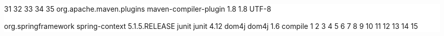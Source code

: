 31
32
33
34
35
<build>
    <plugins>
        <plugin>
            <groupId>org.apache.maven.plugins</groupId>
            <artifactId>maven-compiler-plugin</artifactId>
            <configuration>
                <source>1.8</source>
                <target>1.8</target>
                <encoding>UTF-8</encoding>
            </configuration>
        </plugin>
    </plugins>
</build>


<dependencies>
    <!--spring的核心坐标-->
    <dependency>
        <groupId>org.springframework</groupId>
        <artifactId>spring-context</artifactId>
        <version>5.1.5.RELEASE</version>
    </dependency>
    <!--junit-->
    <dependency>
        <groupId>junit</groupId>
        <artifactId>junit</artifactId>
        <version>4.12</version>
    </dependency>
    <dependency>
        <groupId>dom4j</groupId>
        <artifactId>dom4j</artifactId>
        <version>1.6</version>
        <scope>compile</scope>
    </dependency>
</dependencies>
1
2
3
4
5
6
7
8
9
10
11
12
13
14
15
<?xml version="1.0" encoding="UTF-8"?>
<beans xmlns="http://www.springframework.org/schema/beans"
       xmlns:xsi="http://www.w3.org/2001/XMLSchema-instance"
       xsi:schemaLocation="
       http://www.springframework.org/schema/beans
       http://www.springframework.org/schema/beans/spring-beans-4.2.xsd">

